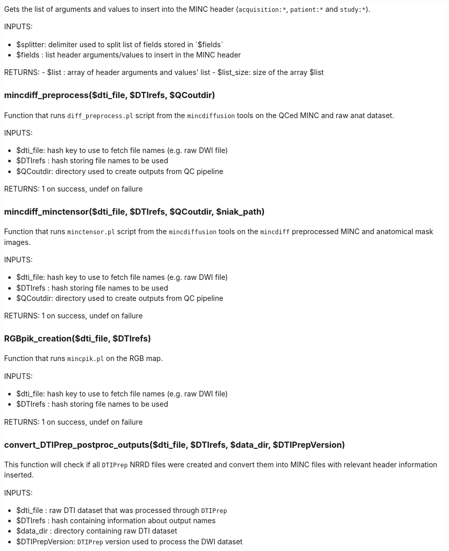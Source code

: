 Gets the list of arguments and values to insert into the MINC header
(`acquisition:*`, `patient:*` and `study:*`).

INPUTS:
  - $splitter: delimiter used to split list of fields stored in `$fields`
  - $fields  : list header arguments/values to insert in the MINC header

RETURNS: - $list     : array of header arguments and values' list
         - $list\_size: size of the array $list

### mincdiff\_preprocess($dti\_file, $DTIrefs, $QCoutdir)

Function that runs `diff_preprocess.pl` script from the `mincdiffusion`
tools on the QCed MINC and raw anat dataset.

INPUTS:
  - $dti\_file: hash key to use to fetch file names (e.g. raw DWI file)
  - $DTIrefs : hash storing file names to be used
  - $QCoutdir: directory used to create outputs from QC pipeline

RETURNS: 1 on success, undef on failure

### mincdiff\_minctensor($dti\_file, $DTIrefs, $QCoutdir, $niak\_path)

Function that runs `minctensor.pl` script from the `mincdiffusion` tools on
the `mincdiff` preprocessed MINC and anatomical mask images.

INPUTS:
  - $dti\_file: hash key to use to fetch file names (e.g. raw DWI file)
  - $DTIrefs : hash storing file names to be used
  - $QCoutdir: directory used to create outputs from QC pipeline

RETURNS: 1 on success, undef on failure

### RGBpik\_creation($dti\_file, $DTIrefs)

Function that runs `mincpik.pl` on the RGB map.

INPUTS:
  - $dti\_file: hash key to use to fetch file names (e.g. raw DWI file)
  - $DTIrefs : hash storing file names to be used

RETURNS: 1 on success, undef on failure

### convert\_DTIPrep\_postproc\_outputs($dti\_file, $DTIrefs, $data\_dir, $DTIPrepVersion)

This function will check if all `DTIPrep` NRRD files were created and convert
them into MINC files with relevant header information inserted.

INPUTS:
  - $dti\_file      : raw DTI dataset that was processed through `DTIPrep`
  - $DTIrefs       : hash containing information about output names
  - $data\_dir      : directory containing raw DTI dataset
  - $DTIPrepVersion: `DTIPrep` version used to process the DWI dataset
